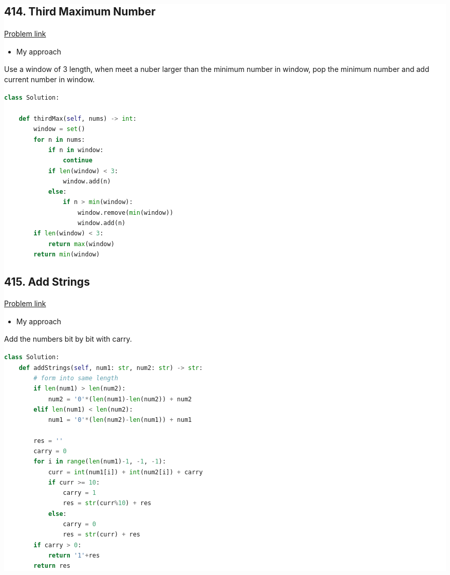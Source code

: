 
## 414. Third Maximum Number

[Problem link](https://leetcode.com/problems/third-maximum-number/)

- My approach

Use a window of 3 length, when meet a nuber larger than the minimum number in window, pop the minimum number and add current number in window.

```python
class Solution:
    
    def thirdMax(self, nums) -> int:
        window = set()
        for n in nums:
            if n in window:
                continue
            if len(window) < 3:
                window.add(n)
            else:
                if n > min(window):
                    window.remove(min(window))
                    window.add(n)
        if len(window) < 3:
            return max(window)
        return min(window)
```


## 415. Add Strings

[Problem link](https://leetcode.com/problems/add-strings/)

- My approach

Add the numbers bit by bit with carry.

```python
class Solution:
    def addStrings(self, num1: str, num2: str) -> str:
        # form into same length
        if len(num1) > len(num2):
            num2 = '0'*(len(num1)-len(num2)) + num2
        elif len(num1) < len(num2):
            num1 = '0'*(len(num2)-len(num1)) + num1

        res = ''
        carry = 0
        for i in range(len(num1)-1, -1, -1):
            curr = int(num1[i]) + int(num2[i]) + carry
            if curr >= 10:
                carry = 1
                res = str(curr%10) + res
            else:
                carry = 0
                res = str(curr) + res
        if carry > 0:
            return '1'+res
        return res
```
